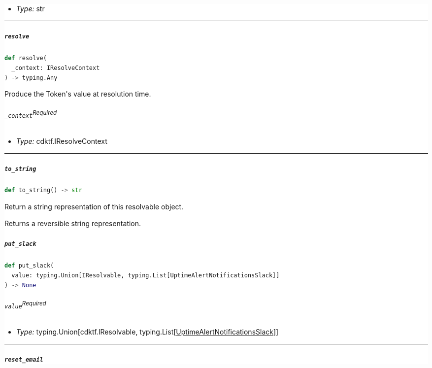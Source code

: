 - *Type:* str

---

##### `resolve` <a name="resolve" id="@cdktf/provider-digitalocean.uptimeAlert.UptimeAlertNotificationsOutputReference.resolve"></a>

```python
def resolve(
  _context: IResolveContext
) -> typing.Any
```

Produce the Token's value at resolution time.

###### `_context`<sup>Required</sup> <a name="_context" id="@cdktf/provider-digitalocean.uptimeAlert.UptimeAlertNotificationsOutputReference.resolve.parameter._context"></a>

- *Type:* cdktf.IResolveContext

---

##### `to_string` <a name="to_string" id="@cdktf/provider-digitalocean.uptimeAlert.UptimeAlertNotificationsOutputReference.toString"></a>

```python
def to_string() -> str
```

Return a string representation of this resolvable object.

Returns a reversible string representation.

##### `put_slack` <a name="put_slack" id="@cdktf/provider-digitalocean.uptimeAlert.UptimeAlertNotificationsOutputReference.putSlack"></a>

```python
def put_slack(
  value: typing.Union[IResolvable, typing.List[UptimeAlertNotificationsSlack]]
) -> None
```

###### `value`<sup>Required</sup> <a name="value" id="@cdktf/provider-digitalocean.uptimeAlert.UptimeAlertNotificationsOutputReference.putSlack.parameter.value"></a>

- *Type:* typing.Union[cdktf.IResolvable, typing.List[<a href="#@cdktf/provider-digitalocean.uptimeAlert.UptimeAlertNotificationsSlack">UptimeAlertNotificationsSlack</a>]]

---

##### `reset_email` <a name="reset_email" id="@cdktf/provider-digitalocean.uptimeAlert.UptimeAlertNotificationsOutputReference.resetEmail"></a>
